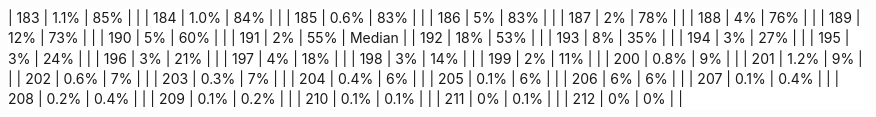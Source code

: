 | 183 | 1.1% | 85% |  |
| 184 | 1.0% | 84% |  |
| 185 | 0.6% | 83% |  |
| 186 | 5% | 83% |  |
| 187 | 2% | 78% |  |
| 188 | 4% | 76% |  |
| 189 | 12% | 73% |  |
| 190 | 5% | 60% |  |
| 191 | 2% | 55% | Median |
| 192 | 18% | 53% |  |
| 193 | 8% | 35% |  |
| 194 | 3% | 27% |  |
| 195 | 3% | 24% |  |
| 196 | 3% | 21% |  |
| 197 | 4% | 18% |  |
| 198 | 3% | 14% |  |
| 199 | 2% | 11% |  |
| 200 | 0.8% | 9% |  |
| 201 | 1.2% | 9% |  |
| 202 | 0.6% | 7% |  |
| 203 | 0.3% | 7% |  |
| 204 | 0.4% | 6% |  |
| 205 | 0.1% | 6% |  |
| 206 | 6% | 6% |  |
| 207 | 0.1% | 0.4% |  |
| 208 | 0.2% | 0.4% |  |
| 209 | 0.1% | 0.2% |  |
| 210 | 0.1% | 0.1% |  |
| 211 | 0% | 0.1% |  |
| 212 | 0% | 0% |  |
